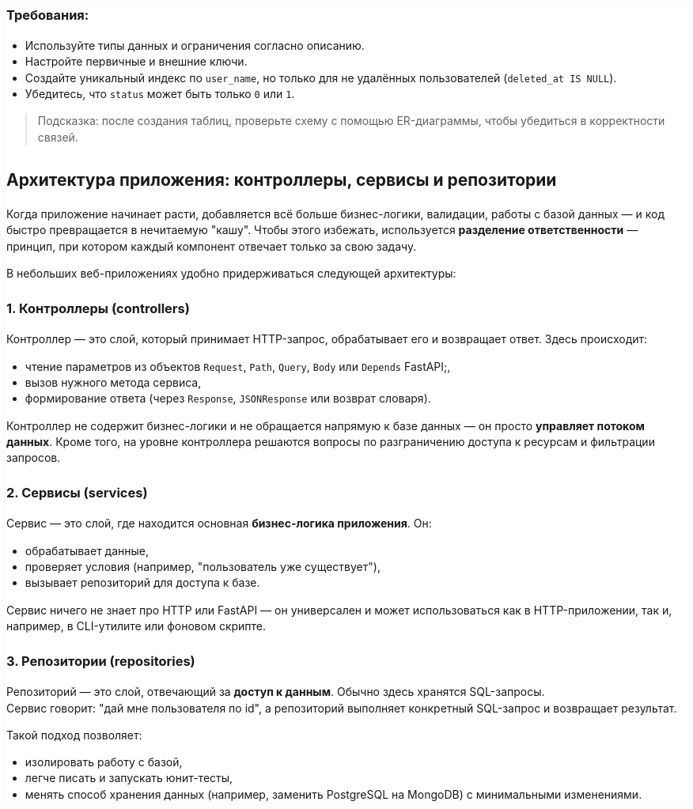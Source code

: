### Требования:

- Используйте типы данных и ограничения согласно описанию.
- Настройте первичные и внешние ключи.
- Создайте уникальный индекс по `user_name`, но только для не удалённых пользователей (`deleted_at IS NULL`).
- Убедитесь, что `status` может быть только `0` или `1`.

> Подсказка: после создания таблиц, проверьте схему с помощью ER-диаграммы, чтобы убедиться в корректности связей.

## Архитектура приложения: контроллеры, сервисы и репозитории

Когда приложение начинает расти, добавляется всё больше бизнес-логики, валидации, работы с базой данных — и код быстро превращается в нечитаемую "кашу". Чтобы этого избежать, используется **разделение ответственности** — принцип, при котором каждый компонент отвечает только за свою задачу.

В небольших веб-приложениях удобно придерживаться следующей архитектуры:

### 1. Контроллеры (controllers)

Контроллер — это слой, который принимает HTTP-запрос, обрабатывает его и возвращает ответ. Здесь происходит:

- чтение параметров из объектов `Request`, `Path`, `Query`, `Body` или `Depends` FastAPI;,
- вызов нужного метода сервиса,
- формирование ответа (через `Response`, `JSONResponse` или возврат словаря).

Контроллер не содержит бизнес-логики и не обращается напрямую к базе данных — он просто **управляет потоком данных**. Кроме того, на уровне контроллера решаются вопросы по разграничению доступа к ресурсам и фильтрации запросов.

### 2. Сервисы (services)

Сервис — это слой, где находится основная **бизнес-логика приложения**. Он:

- обрабатывает данные,
- проверяет условия (например, "пользователь уже существует"),
- вызывает репозиторий для доступа к базе.

Сервис ничего не знает про HTTP или FastAPI — он универсален и может использоваться как в HTTP-приложении, так и, например, в CLI-утилите или фоновом скрипте.

### 3. Репозитории (repositories)

Репозиторий — это слой, отвечающий за **доступ к данным**. Обычно здесь хранятся SQL-запросы.  
Сервис говорит: "дай мне пользователя по id", а репозиторий выполняет конкретный SQL-запрос и возвращает результат.

Такой подход позволяет:

- изолировать работу с базой,
- легче писать и запускать юнит-тесты,
- менять способ хранения данных (например, заменить PostgreSQL на MongoDB) с минимальными изменениями.
